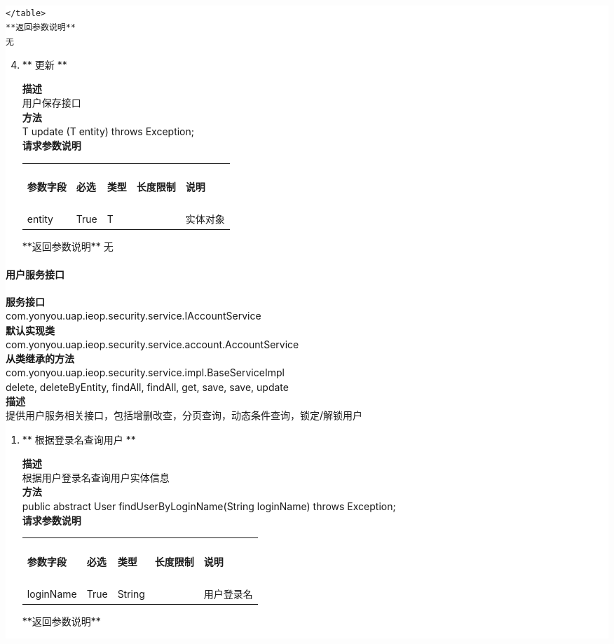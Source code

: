     </table>  	
    **返回参数说明**  
    无  
4. ** 更新 **
   
   **描述**  
    用户保存接口  
    **方法**  
    	T update (T entity) throws Exception;  
    **请求参数说明**  
    <table>
      <tr>
        <th><br>  参数字段<br>  </th>
        <th><br>  必选<br>  </th>
        <th><br>  类型<br>  </th>
        <th><br>  长度限制<br>  </th>
        <th><br>  说明<br>  </th>
      </tr>
      <tr>
        <td><br>  entity<br>  </td>
        <td><br>  True<br>  </td>
        <td><br>  T<br>  </td>
        <td></td>
        <td><br>  实体对象<br>  </td>
      </tr>
    </table>  
    **返回参数说明**  
    无  

#### 用户服务接口 ####
**服务接口**  
com.yonyou.uap.ieop.security.service.IAccountService  
**默认实现类**  
com.yonyou.uap.ieop.security.service.account.AccountService  
**从类继承的方法**  
com.yonyou.uap.ieop.security.service.impl.BaseServiceImpl  
delete, deleteByEntity, findAll, findAll, get, save, save, update  
**描述**  
提供用户服务相关接口，包括增删改查，分页查询，动态条件查询，锁定/解锁用户  

1.  ** 根据登录名查询用户 **
	
	**描述**  
	根据用户登录名查询用户实体信息  
	**方法**  
		public abstract User findUserByLoginName(String loginName) throws Exception;  
	**请求参数说明**  
	<table>
	  <tr>
	    <th><br>  参数字段<br>  </th>
	    <th><br>  必选<br>  </th>
	    <th><br>  类型<br>  </th>
	    <th><br>  长度限制<br>  </th>
	    <th><br>  说明<br>  </th>
	  </tr>
	  <tr>
	    <td><br>  loginName<br>  </td>
	    <td><br>  True<br>  </td>
	    <td><br>  String<br>  </td>
	    <td></td>
	    <td><br>  用户登录名<br>  </td>
	  </tr>
	</table>  
	**返回参数说明**  
	<table>
